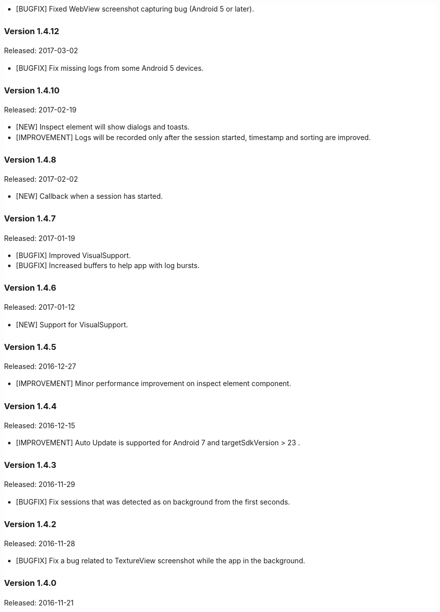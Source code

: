 * [BUGFIX] Fixed WebView screenshot capturing bug (Android 5 or later).

### Version 1.4.12
Released: 2017-03-02

* [BUGFIX] Fix missing logs from some Android 5 devices.

### Version 1.4.10
Released: 2017-02-19

* [NEW] Inspect element will show dialogs and toasts.
* [IMPROVEMENT] Logs will be recorded only after the session started, timestamp and sorting are improved.

### Version 1.4.8
Released: 2017-02-02

* [NEW] Callback when a session has started.

### Version 1.4.7
Released: 2017-01-19

* [BUGFIX] Improved VisualSupport.
* [BUGFIX] Increased buffers to help app with log bursts.

### Version 1.4.6
Released: 2017-01-12

* [NEW] Support for VisualSupport.

### Version 1.4.5
Released: 2016-12-27

* [IMPROVEMENT] Minor performance improvement on inspect element component.

### Version 1.4.4
Released: 2016-12-15

* [IMPROVEMENT] Auto Update is supported for Android 7 and targetSdkVersion > 23 .

### Version 1.4.3
Released: 2016-11-29

* [BUGFIX] Fix sessions that was detected as on background from the first seconds.

### Version 1.4.2
Released: 2016-11-28

* [BUGFIX] Fix a bug related to TextureView screenshot while the app in the background.

### Version 1.4.0
Released: 2016-11-21
